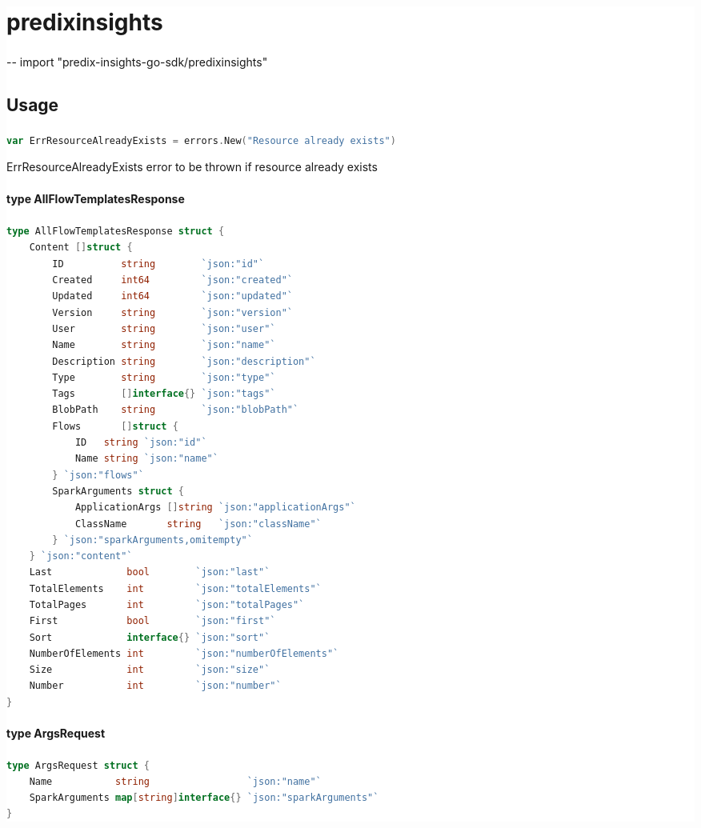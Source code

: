 # predixinsights
--
    import "predix-insights-go-sdk/predixinsights"


## Usage

```go
var ErrResourceAlreadyExists = errors.New("Resource already exists")
```
ErrResourceAlreadyExists error to be thrown if resource already exists

#### type AllFlowTemplatesResponse

```go
type AllFlowTemplatesResponse struct {
	Content []struct {
		ID          string        `json:"id"`
		Created     int64         `json:"created"`
		Updated     int64         `json:"updated"`
		Version     string        `json:"version"`
		User        string        `json:"user"`
		Name        string        `json:"name"`
		Description string        `json:"description"`
		Type        string        `json:"type"`
		Tags        []interface{} `json:"tags"`
		BlobPath    string        `json:"blobPath"`
		Flows       []struct {
			ID   string `json:"id"`
			Name string `json:"name"`
		} `json:"flows"`
		SparkArguments struct {
			ApplicationArgs []string `json:"applicationArgs"`
			ClassName       string   `json:"className"`
		} `json:"sparkArguments,omitempty"`
	} `json:"content"`
	Last             bool        `json:"last"`
	TotalElements    int         `json:"totalElements"`
	TotalPages       int         `json:"totalPages"`
	First            bool        `json:"first"`
	Sort             interface{} `json:"sort"`
	NumberOfElements int         `json:"numberOfElements"`
	Size             int         `json:"size"`
	Number           int         `json:"number"`
}
```


#### type ArgsRequest

```go
type ArgsRequest struct {
	Name           string                 `json:"name"`
	SparkArguments map[string]interface{} `json:"sparkArguments"`
}
```
